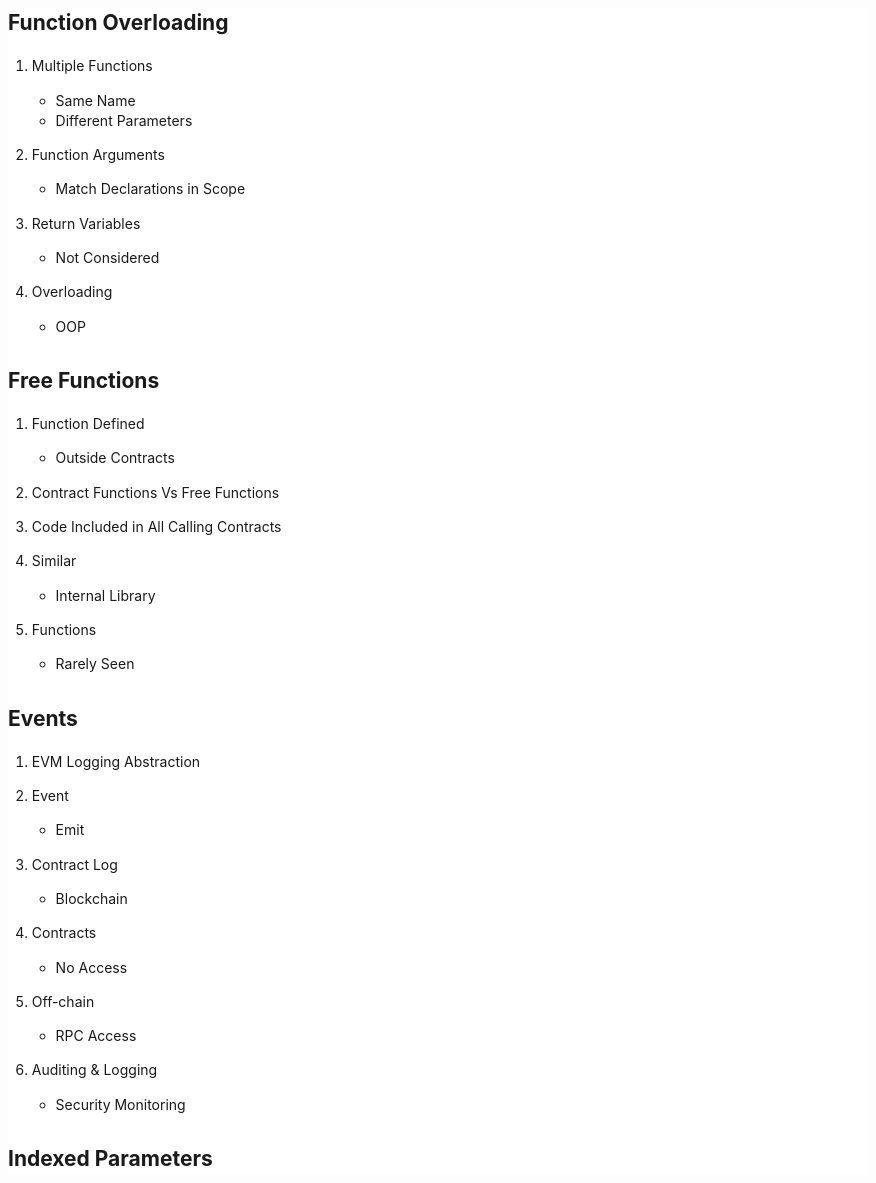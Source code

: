 ## Function Overloading

1. Multiple Functions

   - Same Name
   - Different Parameters

2. Function Arguments

   - Match Declarations in Scope

3. Return Variables

   - Not Considered

4. Overloading
   - OOP

## Free Functions

1. Function Defined

   - Outside Contracts

2. Contract Functions Vs Free Functions

3. Code Included in All Calling Contracts

4. Similar

   - Internal Library

5. Functions
   - Rarely Seen

## Events

1. EVM Logging Abstraction

2. Event

   - Emit

3. Contract Log

   - Blockchain

4. Contracts

   - No Access

5. Off-chain

   - RPC Access

6. Auditing & Logging
   - Security Monitoring

## Indexed Parameters
